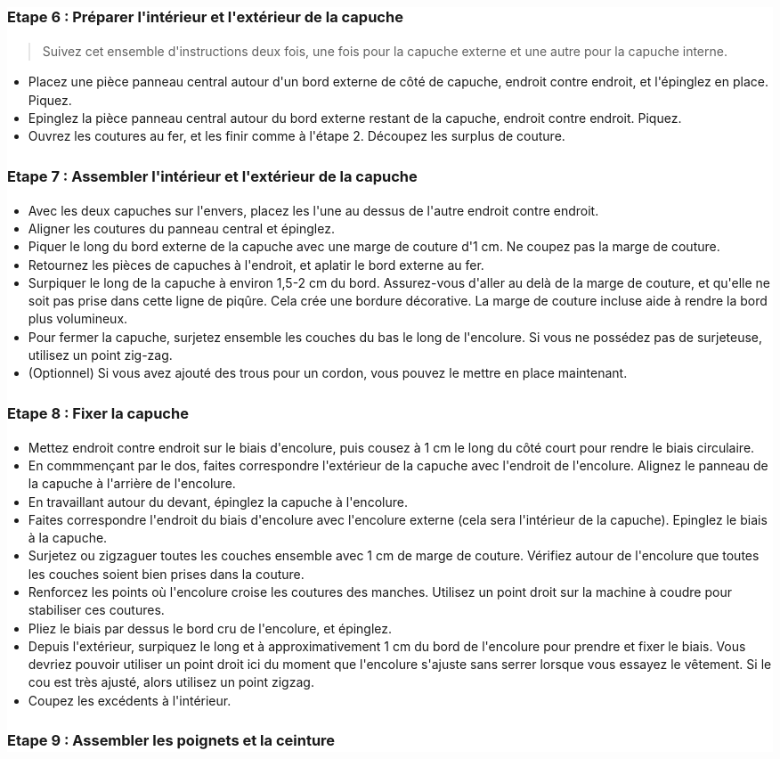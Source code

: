 
### Etape 6 : Préparer l'intérieur et l'extérieur de la capuche

> Suivez cet ensemble d'instructions deux fois, une fois pour la capuche externe et une autre pour la capuche interne.

 - Placez une pièce panneau central autour d'un bord externe de côté de capuche, endroit contre endroit, et l'épinglez en place. Piquez.
 - Epinglez la pièce panneau central autour du bord externe restant de la capuche, endroit contre endroit. Piquez.
 - Ouvrez les coutures au fer, et les finir comme à l'étape 2. Découpez les surplus de couture.

### Etape 7 : Assembler l'intérieur et l'extérieur de la capuche

 - Avec les deux capuches sur l'envers, placez les l'une au dessus de l'autre endroit contre endroit.
 - Aligner les coutures du panneau central et épinglez.
 - Piquer le long du bord externe de la capuche avec une marge de couture d'1 cm. Ne coupez pas la marge de couture.
 - Retournez les pièces de capuches à l'endroit, et aplatir le bord externe au fer.
 - Surpiquer le long de la capuche à environ 1,5-2 cm du bord. Assurez-vous d'aller au delà de la marge de couture, et qu'elle ne soit pas prise dans cette ligne de piqûre. Cela crée une bordure décorative. La marge de couture incluse aide à rendre la bord plus volumineux.
 - Pour fermer la capuche, surjetez ensemble les couches du bas le long de l'encolure. Si vous ne possédez pas de surjeteuse, utilisez un point zig-zag.
 - (Optionnel) Si vous avez ajouté des trous pour un cordon, vous pouvez le mettre en place maintenant.

### Etape 8 : Fixer la capuche

 - Mettez endroit contre endroit sur le biais d'encolure, puis cousez à 1 cm le long du côté court pour rendre le biais circulaire.
 - En commmençant par le dos, faites correspondre l'extérieur de la capuche avec l'endroit de l'encolure. Alignez le panneau de la capuche à l'arrière de l'encolure.
 - En travaillant autour du devant, épinglez la capuche à l'encolure.
 - Faites correspondre l'endroit du biais d'encolure avec l'encolure externe (cela sera l'intérieur de la capuche). Epinglez le biais à la capuche.
 - Surjetez ou zigzaguer toutes les couches ensemble avec 1 cm de marge de couture. Vérifiez autour de l'encolure que toutes les couches soient bien prises dans la couture.
 - Renforcez les points où l'encolure croise les coutures des manches. Utilisez un point droit sur la machine à coudre pour stabiliser ces coutures.
 - Pliez le biais par dessus le bord cru de l'encolure, et épinglez.
 - Depuis l'extérieur, surpiquez le long et à approximativement 1 cm du bord de l'encolure pour prendre et fixer le biais. Vous devriez pouvoir utiliser un point droit ici du moment que l'encolure s'ajuste sans serrer lorsque vous essayez le vêtement. Si le cou est très ajusté, alors utilisez un point zigzag.
 - Coupez les excédents à l'intérieur.

### Etape 9 : Assembler les poignets et la ceinture
